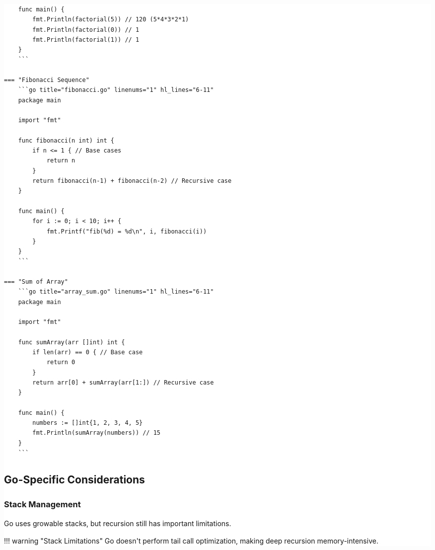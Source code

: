         func main() {
            fmt.Println(factorial(5)) // 120 (5*4*3*2*1)
            fmt.Println(factorial(0)) // 1
            fmt.Println(factorial(1)) // 1
        }
        ```

    === "Fibonacci Sequence"
        ```go title="fibonacci.go" linenums="1" hl_lines="6-11"
        package main

        import "fmt"

        func fibonacci(n int) int {
            if n <= 1 { // Base cases
                return n
            }
            return fibonacci(n-1) + fibonacci(n-2) // Recursive case
        }

        func main() {
            for i := 0; i < 10; i++ {
                fmt.Printf("fib(%d) = %d\n", i, fibonacci(i))
            }
        }
        ```

    === "Sum of Array"
        ```go title="array_sum.go" linenums="1" hl_lines="6-11"
        package main

        import "fmt"

        func sumArray(arr []int) int {
            if len(arr) == 0 { // Base case
                return 0
            }
            return arr[0] + sumArray(arr[1:]) // Recursive case
        }

        func main() {
            numbers := []int{1, 2, 3, 4, 5}
            fmt.Println(sumArray(numbers)) // 15
        }
        ```

## Go-Specific Considerations

### Stack Management

Go uses growable stacks, but recursion still has important limitations.

!!! warning "Stack Limitations"
    Go doesn't perform tail call optimization, making deep recursion memory-intensive.
